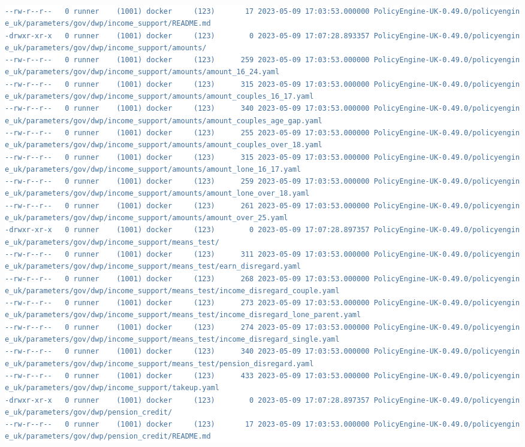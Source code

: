 ```diff
--rw-r--r--   0 runner    (1001) docker     (123)       17 2023-05-09 17:03:53.000000 PolicyEngine-UK-0.49.0/policyengine_uk/parameters/gov/dwp/income_support/README.md
-drwxr-xr-x   0 runner    (1001) docker     (123)        0 2023-05-09 17:07:28.893357 PolicyEngine-UK-0.49.0/policyengine_uk/parameters/gov/dwp/income_support/amounts/
--rw-r--r--   0 runner    (1001) docker     (123)      259 2023-05-09 17:03:53.000000 PolicyEngine-UK-0.49.0/policyengine_uk/parameters/gov/dwp/income_support/amounts/amount_16_24.yaml
--rw-r--r--   0 runner    (1001) docker     (123)      315 2023-05-09 17:03:53.000000 PolicyEngine-UK-0.49.0/policyengine_uk/parameters/gov/dwp/income_support/amounts/amount_couples_16_17.yaml
--rw-r--r--   0 runner    (1001) docker     (123)      340 2023-05-09 17:03:53.000000 PolicyEngine-UK-0.49.0/policyengine_uk/parameters/gov/dwp/income_support/amounts/amount_couples_age_gap.yaml
--rw-r--r--   0 runner    (1001) docker     (123)      255 2023-05-09 17:03:53.000000 PolicyEngine-UK-0.49.0/policyengine_uk/parameters/gov/dwp/income_support/amounts/amount_couples_over_18.yaml
--rw-r--r--   0 runner    (1001) docker     (123)      315 2023-05-09 17:03:53.000000 PolicyEngine-UK-0.49.0/policyengine_uk/parameters/gov/dwp/income_support/amounts/amount_lone_16_17.yaml
--rw-r--r--   0 runner    (1001) docker     (123)      259 2023-05-09 17:03:53.000000 PolicyEngine-UK-0.49.0/policyengine_uk/parameters/gov/dwp/income_support/amounts/amount_lone_over_18.yaml
--rw-r--r--   0 runner    (1001) docker     (123)      261 2023-05-09 17:03:53.000000 PolicyEngine-UK-0.49.0/policyengine_uk/parameters/gov/dwp/income_support/amounts/amount_over_25.yaml
-drwxr-xr-x   0 runner    (1001) docker     (123)        0 2023-05-09 17:07:28.897357 PolicyEngine-UK-0.49.0/policyengine_uk/parameters/gov/dwp/income_support/means_test/
--rw-r--r--   0 runner    (1001) docker     (123)      311 2023-05-09 17:03:53.000000 PolicyEngine-UK-0.49.0/policyengine_uk/parameters/gov/dwp/income_support/means_test/earn_disregard.yaml
--rw-r--r--   0 runner    (1001) docker     (123)      268 2023-05-09 17:03:53.000000 PolicyEngine-UK-0.49.0/policyengine_uk/parameters/gov/dwp/income_support/means_test/income_disregard_couple.yaml
--rw-r--r--   0 runner    (1001) docker     (123)      273 2023-05-09 17:03:53.000000 PolicyEngine-UK-0.49.0/policyengine_uk/parameters/gov/dwp/income_support/means_test/income_disregard_lone_parent.yaml
--rw-r--r--   0 runner    (1001) docker     (123)      274 2023-05-09 17:03:53.000000 PolicyEngine-UK-0.49.0/policyengine_uk/parameters/gov/dwp/income_support/means_test/income_disregard_single.yaml
--rw-r--r--   0 runner    (1001) docker     (123)      340 2023-05-09 17:03:53.000000 PolicyEngine-UK-0.49.0/policyengine_uk/parameters/gov/dwp/income_support/means_test/pension_disregard.yaml
--rw-r--r--   0 runner    (1001) docker     (123)      433 2023-05-09 17:03:53.000000 PolicyEngine-UK-0.49.0/policyengine_uk/parameters/gov/dwp/income_support/takeup.yaml
-drwxr-xr-x   0 runner    (1001) docker     (123)        0 2023-05-09 17:07:28.897357 PolicyEngine-UK-0.49.0/policyengine_uk/parameters/gov/dwp/pension_credit/
--rw-r--r--   0 runner    (1001) docker     (123)       17 2023-05-09 17:03:53.000000 PolicyEngine-UK-0.49.0/policyengine_uk/parameters/gov/dwp/pension_credit/README.md
